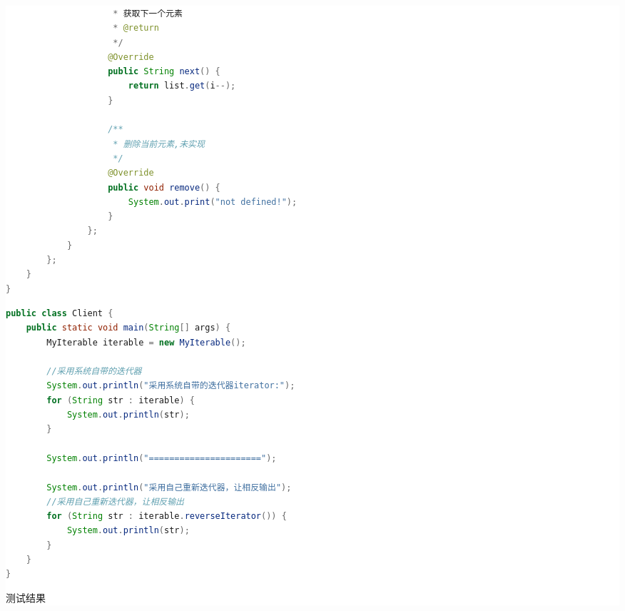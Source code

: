 ```java
                     * 获取下一个元素
                     * @return
                     */
                    @Override
                    public String next() {
                        return list.get(i--);
                    }

                    /**
                     * 删除当前元素,未实现
                     */
                    @Override
                    public void remove() {
                        System.out.print("not defined!");
                    }
                };
            }
        };
    }
}
```



```java
public class Client {
    public static void main(String[] args) {
        MyIterable iterable = new MyIterable();

        //采用系统自带的迭代器
        System.out.println("采用系统自带的迭代器iterator:");
        for (String str : iterable) {
            System.out.println(str);
        }

        System.out.println("======================");

        System.out.println("采用自己重新迭代器，让相反输出");
        //采用自己重新迭代器，让相反输出
        for (String str : iterable.reverseIterator()) {
            System.out.println(str);
        }
    }
}
```


测试结果
